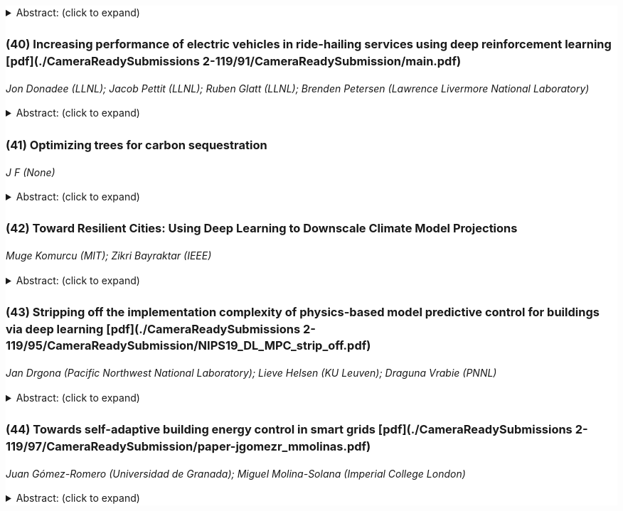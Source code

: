 <details><summary>
  Abstract: (click to expand)
</summary></details>


### (40) Increasing performance of electric vehicles in ride-hailing services using deep reinforcement learning [pdf](./CameraReadySubmissions 2-119/91/CameraReadySubmission/main.pdf) 

*Jon Donadee (LLNL); Jacob Pettit (LLNL); Ruben Glatt (LLNL); Brenden Petersen (Lawrence Livermore National Laboratory)*

<details><summary>
  Abstract: (click to expand)
</summary></details>


### (41) Optimizing trees for carbon sequestration

*J F (None)*

<details><summary>
  Abstract: (click to expand)
</summary></details>


### (42) Toward Resilient Cities: Using Deep Learning to Downscale Climate Model Projections

*Muge Komurcu (MIT); Zikri Bayraktar (IEEE)*

<details><summary>
  Abstract: (click to expand)
</summary></details>


### (43) Stripping off the implementation complexity of physics-based model predictive control for buildings via deep learning  [pdf](./CameraReadySubmissions 2-119/95/CameraReadySubmission/NIPS19_DL_MPC_strip_off.pdf)

*Jan Drgona (Pacific Northwest National Laboratory); Lieve Helsen (KU Leuven); Draguna Vrabie (PNNL)*

<details><summary>
  Abstract: (click to expand)
</summary></details>


### (44) Towards self-adaptive building energy control in smart grids [pdf](./CameraReadySubmissions 2-119/97/CameraReadySubmission/paper-jgomezr_mmolinas.pdf) 

*Juan Gómez-Romero (Universidad de Granada); Miguel Molina-Solana (Imperial College London)*

<details><summary>
  Abstract: (click to expand)
</summary></details>
